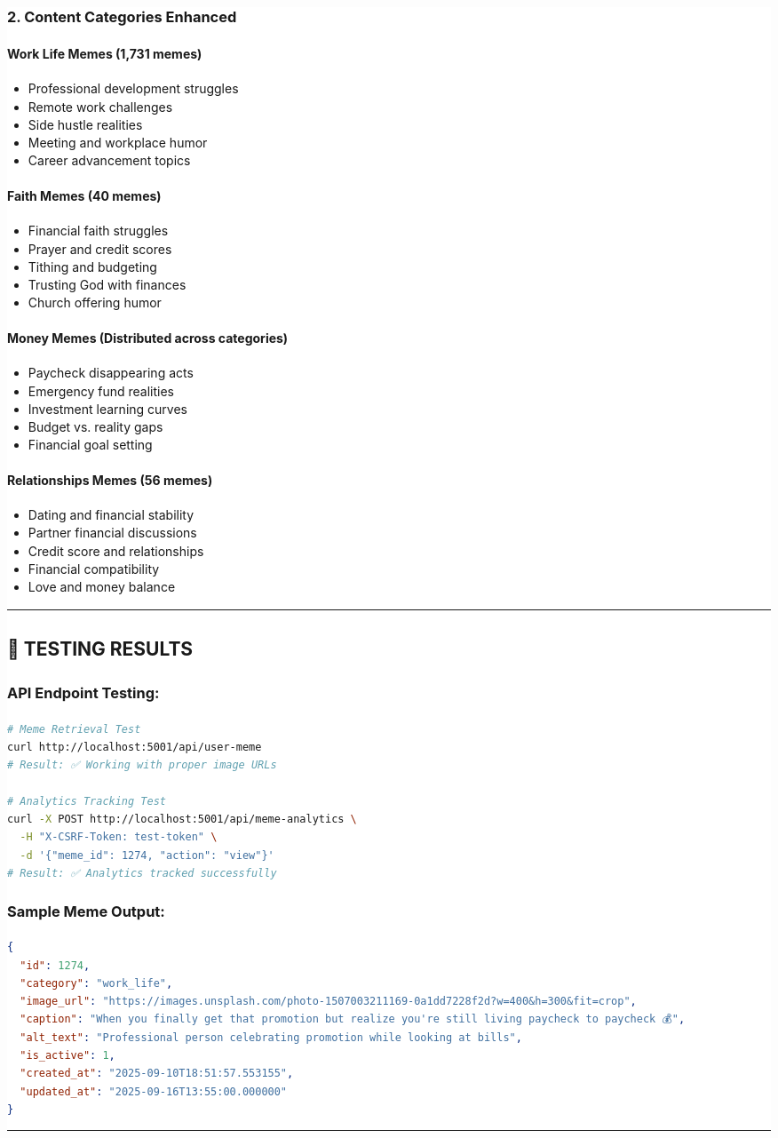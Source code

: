 ### **2. Content Categories Enhanced**

#### **Work Life Memes (1,731 memes)**
- Professional development struggles
- Remote work challenges
- Side hustle realities
- Meeting and workplace humor
- Career advancement topics

#### **Faith Memes (40 memes)**
- Financial faith struggles
- Prayer and credit scores
- Tithing and budgeting
- Trusting God with finances
- Church offering humor

#### **Money Memes (Distributed across categories)**
- Paycheck disappearing acts
- Emergency fund realities
- Investment learning curves
- Budget vs. reality gaps
- Financial goal setting

#### **Relationships Memes (56 memes)**
- Dating and financial stability
- Partner financial discussions
- Credit score and relationships
- Financial compatibility
- Love and money balance

---

## 🧪 **TESTING RESULTS**

### **API Endpoint Testing:**
```bash
# Meme Retrieval Test
curl http://localhost:5001/api/user-meme
# Result: ✅ Working with proper image URLs

# Analytics Tracking Test
curl -X POST http://localhost:5001/api/meme-analytics \
  -H "X-CSRF-Token: test-token" \
  -d '{"meme_id": 1274, "action": "view"}'
# Result: ✅ Analytics tracked successfully
```

### **Sample Meme Output:**
```json
{
  "id": 1274,
  "category": "work_life",
  "image_url": "https://images.unsplash.com/photo-1507003211169-0a1dd7228f2d?w=400&h=300&fit=crop",
  "caption": "When you finally get that promotion but realize you're still living paycheck to paycheck 💰",
  "alt_text": "Professional person celebrating promotion while looking at bills",
  "is_active": 1,
  "created_at": "2025-09-10T18:51:57.553155",
  "updated_at": "2025-09-16T13:55:00.000000"
}
```

---